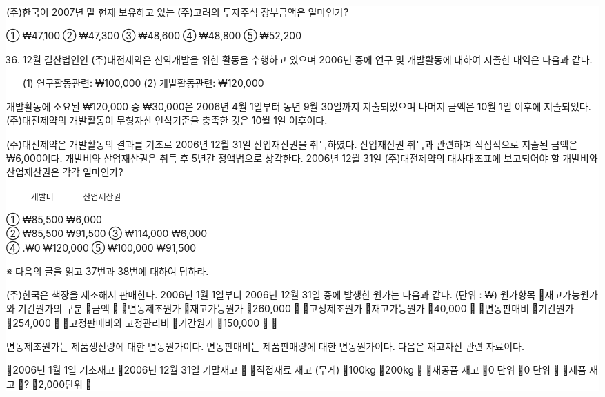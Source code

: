   (주)한국이 2007년 말 현재 보유하고 있는 (주)고려의 투자주식 장부금액은 얼마인가? 

  ① ₩47,100   ② ₩47,300   ③ ₩48,600   ④ ₩48,800   ⑤ ₩52,200



36. 12월 결산법인인 (주)대전제약은 신약개발을 위한 활동을 수행하고 있으며 2006년 중에 연구 및 개발활동에 대하여 지출한 내역은 다음과 같다. 

    (1) 연구활동관련: ₩100,000
    (2) 개발활동관련: ₩120,000 

   개발활동에 소요된 ₩120,000 중 ₩30,000은 2006년 4월 1일부터 동년 9월 30일까지 지출되었으며 나머지 금액은 10월 1일 이후에 지출되었다. (주)대전제약의 개발활동이 무형자산 인식기준을 충족한 것은 10월 1일 이후이다.

   (주)대전제약은 개발활동의 결과를 기초로 2006년 12월 31일 산업재산권을 취득하였다. 산업재산권 취득과 관련하여 직접적으로 지출된 금액은 ₩6,000이다. 개발비와 산업재산권은 취득 후 5년간 정액법으로 상각한다. 2006년 12월 31일 (주)대전제약의 대차대조표에 보고되어야 할 개발비와 산업재산권은 각각 얼마인가? 

         개발비      산업재산권  
  ①   ₩85,500 	      ₩6,000   
  ②   ₩85,500 	     ₩91,500
  ③  ₩114,000	      ₩6,000   
  ④       .₩0 	    ₩120,000
  ⑤  ₩100,000	     ₩91,500



※ 다음의 글을 읽고 37번과 38번에 대하여 답하라.

  (주)한국은 책장을 제조해서 판매한다. 2006년 1월 1일부터 2006년 12월 31일 중에 발생한 원가는 다음과 같다. 
(단위 : ₩)
원가항목
재고가능원가와 기간원가의 구분
금액

변동제조원가
재고가능원가
260,000

고정제조원가
재고가능원가
40,000

변동판매비
기간원가
254,000

고정판매비와 고정관리비
기간원가
150,000




  변동제조원가는 제품생산량에 대한 변동원가이다. 변동판매비는 제품판매량에 대한 변동원가이다. 다음은 재고자산 관련 자료이다. 


2006년 1월 1일 기초재고
2006년 12월 31일 기말재고

직접재료 재고 (무게)
100kg
200kg

재공품 재고
0 단위
0 단위

제품 재고
?
2,000단위
